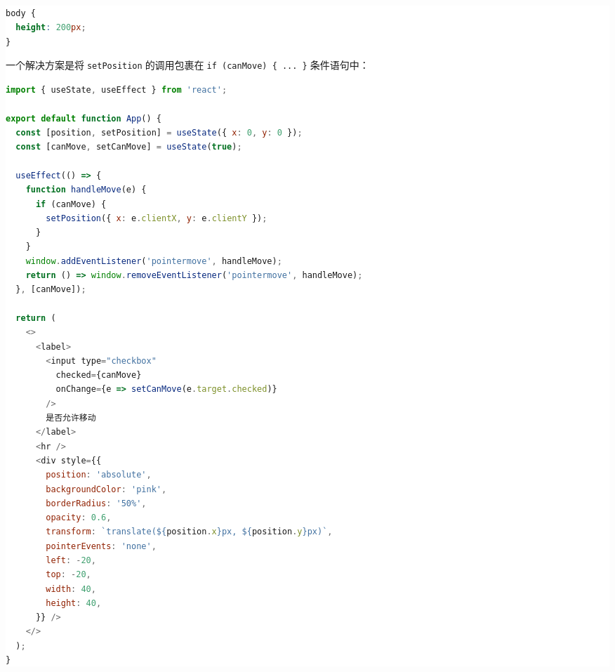 ```css
body {
  height: 200px;
}
```

</Sandpack>

<Solution>

一个解决方案是将 `setPosition` 的调用包裹在 `if (canMove) { ... }` 条件语句中：

<Sandpack>

```js
import { useState, useEffect } from 'react';

export default function App() {
  const [position, setPosition] = useState({ x: 0, y: 0 });
  const [canMove, setCanMove] = useState(true);

  useEffect(() => {
    function handleMove(e) {
      if (canMove) {
        setPosition({ x: e.clientX, y: e.clientY });
      }
    }
    window.addEventListener('pointermove', handleMove);
    return () => window.removeEventListener('pointermove', handleMove);
  }, [canMove]);

  return (
    <>
      <label>
        <input type="checkbox"
          checked={canMove}
          onChange={e => setCanMove(e.target.checked)} 
        />
        是否允许移动
      </label>
      <hr />
      <div style={{
        position: 'absolute',
        backgroundColor: 'pink',
        borderRadius: '50%',
        opacity: 0.6,
        transform: `translate(${position.x}px, ${position.y}px)`,
        pointerEvents: 'none',
        left: -20,
        top: -20,
        width: 40,
        height: 40,
      }} />
    </>
  );
}
```
